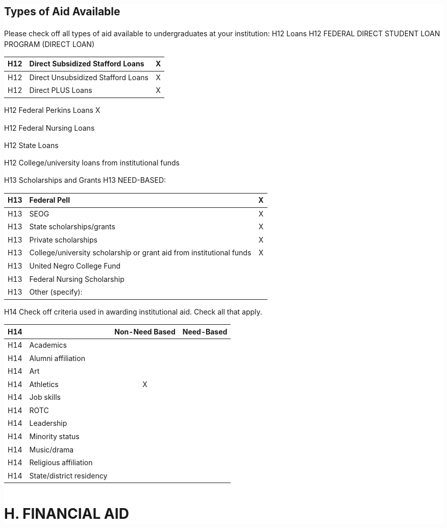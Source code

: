 ## Types of Aid Available

Please check off all types of aid available to undergraduates at your institution:
H12 Loans
H12 FEDERAL DIRECT STUDENT LOAN PROGRAM (DIRECT LOAN)

| H12 | Direct Subsidized Stafford Loans | X |
| :-- | :-- | :--: |
| H12 | Direct Unsubsidized Stafford Loans | X |
| H12 | Direct PLUS Loans | X |

H12 Federal Perkins Loans X

H12 Federal Nursing Loans

H12 State Loans

H12 College/university loans from institutional funds

H13 Scholarships and Grants
H13 NEED-BASED:

| H13 | Federal Pell | X |
| :-- | :-- | :--: |
| H13 | SEOG | X |
| H13 | State scholarships/grants | X |
| H13 | Private scholarships | X |
| H13 | College/university scholarship or grant aid from institutional funds | X |
| H13 | United Negro College Fund |  |
| H13 | Federal Nursing Scholarship |  |
| H13 | Other (specify): |  |

H14 Check off criteria used in awarding institutional aid. Check all that apply.

| H14 |  | Non-Need Based | Need-Based |
| :-- | :-- | :--: | :--: |
| H14 | Academics |  |  |
| H14 | Alumni affiliation |  |  |
| H14 | Art |  |  |
| H14 | Athletics | X |  |
| H14 | Job skills |  |  |
| H14 | ROTC |  |  |
| H14 | Leadership |  |  |
| H14 | Minority status |  |  |
| H14 | Music/drama |  |  |
| H14 | Religious affiliation |  |  |
| H14 | State/district residency |  |  |
# H. FINANCIAL AID 
